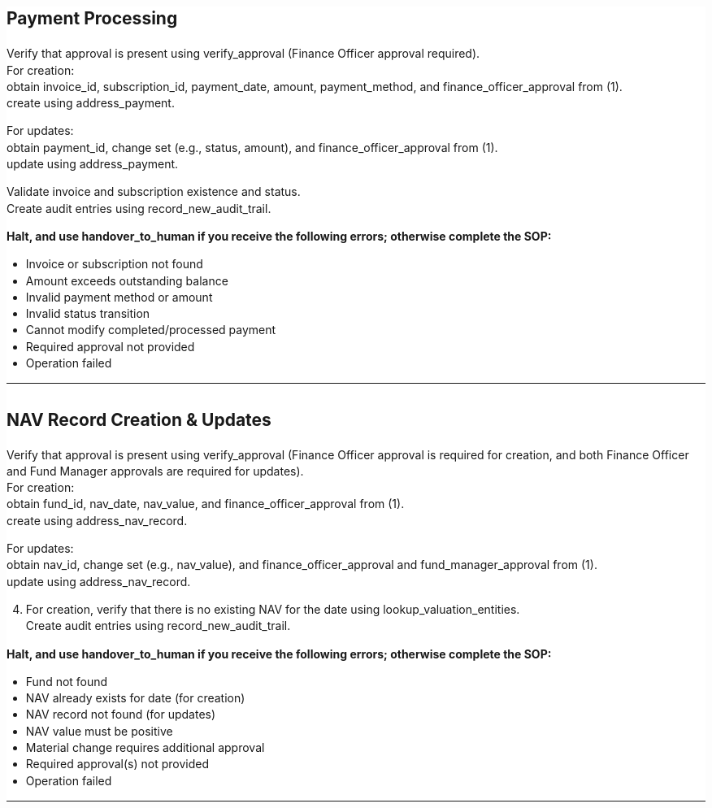 
## Payment Processing

Verify that approval is present using verify_approval (Finance Officer approval required).  
For creation:  
obtain invoice_id, subscription_id, payment_date, amount, payment_method, and finance_officer_approval from (1).  
create using address_payment.

For updates:  
obtain payment_id, change set (e.g., status, amount), and finance_officer_approval from (1).  
update using address_payment.

Validate invoice and subscription existence and status.  
Create audit entries using record_new_audit_trail.

**Halt, and use handover_to_human if you receive the following errors; otherwise complete the SOP:**

- Invoice or subscription not found
- Amount exceeds outstanding balance
- Invalid payment method or amount
- Invalid status transition
- Cannot modify completed/processed payment
- Required approval not provided
- Operation failed

---

## NAV Record Creation & Updates

Verify that approval is present using verify_approval (Finance Officer approval is required for creation, and both Finance Officer and Fund Manager approvals are required for updates).  
For creation:  
obtain fund_id, nav_date, nav_value, and finance_officer_approval from (1).  
create using address_nav_record.

For updates:  
obtain nav_id, change set (e.g., nav_value), and finance_officer_approval and fund_manager_approval from (1).  
update using address_nav_record.

4. For creation, verify that there is no existing NAV for the date using lookup_valuation_entities.  
   Create audit entries using record_new_audit_trail.

**Halt, and use handover_to_human if you receive the following errors; otherwise complete the SOP:**

- Fund not found
- NAV already exists for date (for creation)
- NAV record not found (for updates)
- NAV value must be positive
- Material change requires additional approval
- Required approval(s) not provided
- Operation failed

---
